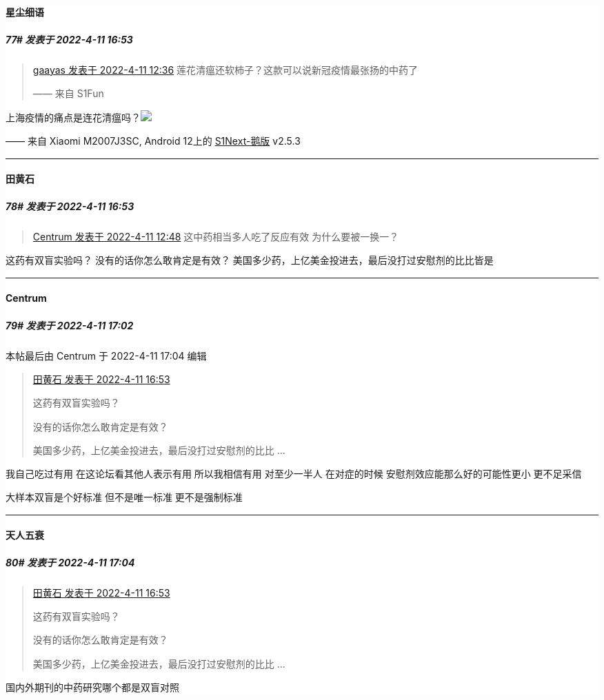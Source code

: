 ####  星尘细语  
##### 77#       发表于 2022-4-11 16:53

<blockquote><a href="httphttps://bbs.saraba1st.com/2b/forum.php?mod=redirect&amp;goto=findpost&amp;pid=55403842&amp;ptid=2063899" target="_blank">gaayas 发表于 2022-4-11 12:36</a>
莲花清瘟还软柿子？这款可以说新冠疫情最张扬的中药了

—— 来自 S1Fun</blockquote>
上海疫情的痛点是连花清瘟吗？<img src="https://static.saraba1st.com/image/smiley/face2017/048.png" referrerpolicy="no-referrer">

—— 来自 Xiaomi M2007J3SC, Android 12上的 [S1Next-鹅版](https://github.com/ykrank/S1-Next/releases) v2.5.3

*****

####  田黄石  
##### 78#       发表于 2022-4-11 16:53

<blockquote><a href="httphttps://bbs.saraba1st.com/2b/forum.php?mod=redirect&amp;goto=findpost&amp;pid=55404023&amp;ptid=2063899" target="_blank">Centrum 发表于 2022-4-11 12:48</a>
这中药相当多人吃了反应有效 为什么要被一换一？</blockquote>
这药有双盲实验吗？
没有的话你怎么敢肯定是有效？
美国多少药，上亿美金投进去，最后没打过安慰剂的比比皆是



*****

####  Centrum  
##### 79#       发表于 2022-4-11 17:02

 本帖最后由 Centrum 于 2022-4-11 17:04 编辑 
<blockquote><a href="httphttps://bbs.saraba1st.com/2b/forum.php?mod=redirect&amp;goto=findpost&amp;pid=55407774&amp;ptid=2063899" target="_blank">田黄石 发表于 2022-4-11 16:53</a>

这药有双盲实验吗？

没有的话你怎么敢肯定是有效？

美国多少药，上亿美金投进去，最后没打过安慰剂的比比 ...</blockquote>
我自己吃过有用 在这论坛看其他人表示有用 所以我相信有用 对至少一半人 在对症的时候 安慰剂效应能那么好的可能性更小 更不足采信

大样本双盲是个好标准 但不是唯一标准 更不是强制标准 

*****

####  天人五衰  
##### 80#       发表于 2022-4-11 17:04

<blockquote><a href="httphttps://bbs.saraba1st.com/2b/forum.php?mod=redirect&amp;goto=findpost&amp;pid=55407774&amp;ptid=2063899" target="_blank">田黄石 发表于 2022-4-11 16:53</a>

这药有双盲实验吗？

没有的话你怎么敢肯定是有效？

美国多少药，上亿美金投进去，最后没打过安慰剂的比比 ...</blockquote>
国内外期刊的中药研究哪个都是双盲对照
